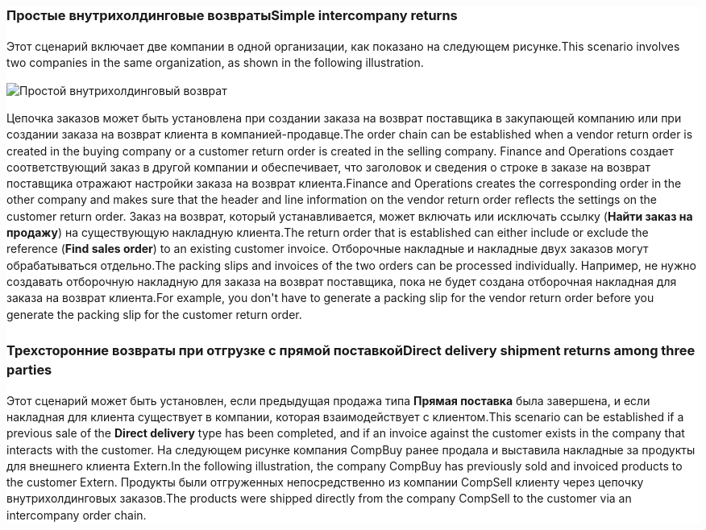 ### <a name="simple-intercompany-returns"></a><span data-ttu-id="d2c57-388">Простые внутрихолдинговые возвраты</span><span class="sxs-lookup"><span data-stu-id="d2c57-388">Simple intercompany returns</span></span>

<span data-ttu-id="d2c57-389">Этот сценарий включает две компании в одной организации, как показано на следующем рисунке.</span><span class="sxs-lookup"><span data-stu-id="d2c57-389">This scenario involves two companies in the same organization, as shown in the following illustration.</span></span>  

![Простой внутрихолдинговый возврат](./media/SalesReturn07.png)

<span data-ttu-id="d2c57-391">Цепочка заказов может быть установлена при создании заказа на возврат поставщика в закупающей компанию или при создании заказа на возврат клиента в компанией-продавце.</span><span class="sxs-lookup"><span data-stu-id="d2c57-391">The order chain can be established when a vendor return order is created in the buying company or a customer return order is created in the selling company.</span></span> <span data-ttu-id="d2c57-392">Finance and Operations создает соответствующий заказ в другой компании и обеспечивает, что заголовок и сведения о строке в заказе на возврат поставщика отражают настройки заказа на возврат клиента.</span><span class="sxs-lookup"><span data-stu-id="d2c57-392">Finance and Operations creates the corresponding order in the other company and makes sure that the header and line information on the vendor return order reflects the settings on the customer return order.</span></span> <span data-ttu-id="d2c57-393">Заказ на возврат, который устанавливается, может включать или исключать ссылку (**Найти заказ на продажу**) на существующую накладную клиента.</span><span class="sxs-lookup"><span data-stu-id="d2c57-393">The return order that is established can either include or exclude the reference (**Find sales order**) to an existing customer invoice.</span></span> <span data-ttu-id="d2c57-394">Отборочные накладные и накладные двух заказов могут обрабатываться отдельно.</span><span class="sxs-lookup"><span data-stu-id="d2c57-394">The packing slips and invoices of the two orders can be processed individually.</span></span> <span data-ttu-id="d2c57-395">Например, не нужно создавать отборочную накладную для заказа на возврат поставщика, пока не будет создана отборочная накладная для заказа на возврат клиента.</span><span class="sxs-lookup"><span data-stu-id="d2c57-395">For example, you don't have to generate a packing slip for the vendor return order before you generate the packing slip for the customer return order.</span></span>

### <a name="direct-delivery-shipment-returns-among-three-parties"></a><span data-ttu-id="d2c57-396">Трехсторонние возвраты при отгрузке с прямой поставкой</span><span class="sxs-lookup"><span data-stu-id="d2c57-396">Direct delivery shipment returns among three parties</span></span>

<span data-ttu-id="d2c57-397">Этот сценарий может быть установлен, если предыдущая продажа типа **Прямая поставка** была завершена, и если накладная для клиента существует в компании, которая взаимодействует с клиентом.</span><span class="sxs-lookup"><span data-stu-id="d2c57-397">This scenario can be established if a previous sale of the **Direct delivery** type has been completed, and if an invoice against the customer exists in the company that interacts with the customer.</span></span> <span data-ttu-id="d2c57-398">На следующем рисунке компания CompBuy ранее продала и выставила накладные за продукты для внешнего клиента Extern.</span><span class="sxs-lookup"><span data-stu-id="d2c57-398">In the following illustration, the company CompBuy has previously sold and invoiced products to the customer Extern.</span></span> <span data-ttu-id="d2c57-399">Продукты были отгруженных непосредственно из компании CompSell клиенту через цепочку внутрихолдинговых заказов.</span><span class="sxs-lookup"><span data-stu-id="d2c57-399">The products were shipped directly from the company CompSell to the customer via an intercompany order chain.</span></span>  
